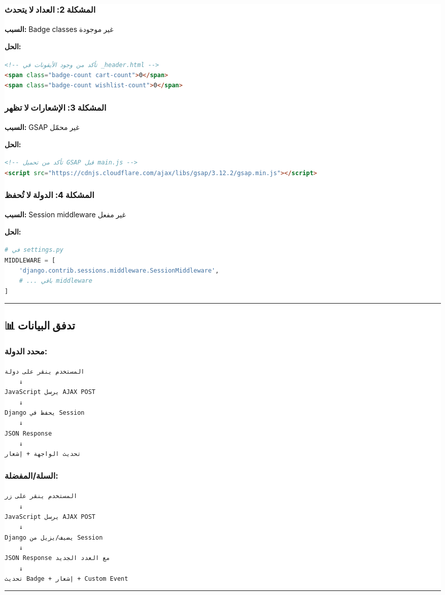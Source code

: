 ### **المشكلة 2: العداد لا يتحدث**

**السبب:** Badge classes غير موجودة

**الحل:**
```html
<!-- تأكد من وجود الأيقونات في _header.html -->
<span class="badge-count cart-count">0</span>
<span class="badge-count wishlist-count">0</span>
```

### **المشكلة 3: الإشعارات لا تظهر**

**السبب:** GSAP غير محمّل

**الحل:**
```html
<!-- تأكد من تحميل GSAP قبل main.js -->
<script src="https://cdnjs.cloudflare.com/ajax/libs/gsap/3.12.2/gsap.min.js"></script>
```

### **المشكلة 4: الدولة لا تُحفظ**

**السبب:** Session middleware غير مفعل

**الحل:**
```python
# في settings.py
MIDDLEWARE = [
    'django.contrib.sessions.middleware.SessionMiddleware',
    # ... باقي middleware
]
```

---

## 📊 تدفق البيانات

### **محدد الدولة:**
```
المستخدم ينقر على دولة
    ↓
JavaScript يرسل AJAX POST
    ↓
Django يحفظ في Session
    ↓
JSON Response
    ↓
تحديث الواجهة + إشعار
```

### **السلة/المفضلة:**
```
المستخدم ينقر على زر
    ↓
JavaScript يرسل AJAX POST
    ↓
Django يضيف/يزيل من Session
    ↓
JSON Response مع العدد الجديد
    ↓
تحديث Badge + إشعار + Custom Event
```

---